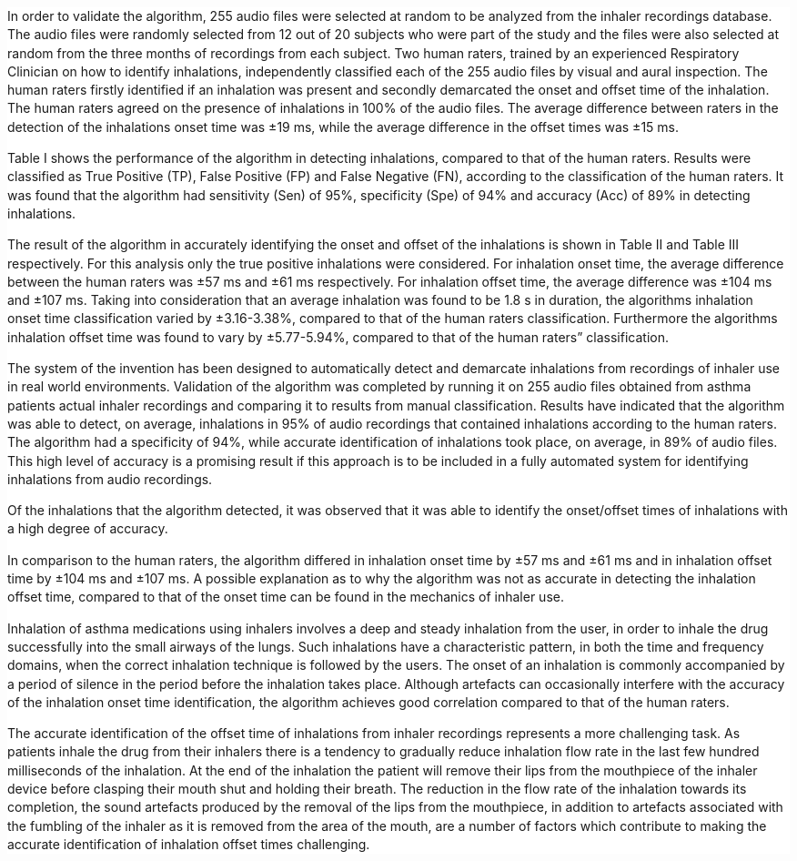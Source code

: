 In order to validate the algorithm, 255 audio files were selected at random to be analyzed from the inhaler recordings database. The audio files were randomly selected from 12 out of 20 subjects who were part of the study and the files were also selected at random from the three months of recordings from each subject. Two human raters, trained by an experienced Respiratory Clinician on how to identify inhalations, independently classified each of the 255 audio files by visual and aural inspection. The human raters firstly identified if an inhalation was present and secondly demarcated the onset and offset time of the inhalation. The human raters agreed on the presence of inhalations in 100% of the audio files. The average difference between raters in the detection of the inhalations onset time was ±19 ms, while the average difference in the offset times was ±15 ms.

Table I shows the performance of the algorithm in detecting inhalations, compared to that of the human raters. Results were classified as True Positive (TP), False Positive (FP) and False Negative (FN), according to the classification of the human raters. It was found that the algorithm had sensitivity (Sen) of 95%, specificity (Spe) of 94% and accuracy (Acc) of 89% in detecting inhalations.

The result of the algorithm in accurately identifying the onset and offset of the inhalations is shown in Table II and Table III respectively. For this analysis only the true positive inhalations were considered. For inhalation onset time, the average difference between the human raters was ±57 ms and ±61 ms respectively. For inhalation offset time, the average difference was ±104 ms and ±107 ms. Taking into consideration that an average inhalation was found to be 1.8 s in duration, the algorithms inhalation onset time classification varied by ±3.16-3.38%, compared to that of the human raters classification. Furthermore the algorithms inhalation offset time was found to vary by ±5.77-5.94%, compared to that of the human raters” classification.

The system of the invention has been designed to automatically detect and demarcate inhalations from recordings of inhaler use in real world environments. Validation of the algorithm was completed by running it on 255 audio files obtained from asthma patients actual inhaler recordings and comparing it to results from manual classification. Results have indicated that the algorithm was able to detect, on average, inhalations in 95% of audio recordings that contained inhalations according to the human raters. The algorithm had a specificity of 94%, while accurate identification of inhalations took place, on average, in 89% of audio files. This high level of accuracy is a promising result if this approach is to be included in a fully automated system for identifying inhalations from audio recordings.

Of the inhalations that the algorithm detected, it was observed that it was able to identify the onset/offset times of inhalations with a high degree of accuracy.

In comparison to the human raters, the algorithm differed in inhalation onset time by ±57 ms and ±61 ms and in inhalation offset time by ±104 ms and ±107 ms. A possible explanation as to why the algorithm was not as accurate in detecting the inhalation offset time, compared to that of the onset time can be found in the mechanics of inhaler use.

Inhalation of asthma medications using inhalers involves a deep and steady inhalation from the user, in order to inhale the drug successfully into the small airways of the lungs. Such inhalations have a characteristic pattern, in both the time and frequency domains, when the correct inhalation technique is followed by the users. The onset of an inhalation is commonly accompanied by a period of silence in the period before the inhalation takes place. Although artefacts can occasionally interfere with the accuracy of the inhalation onset time identification, the algorithm achieves good correlation compared to that of the human raters.

The accurate identification of the offset time of inhalations from inhaler recordings represents a more challenging task. As patients inhale the drug from their inhalers there is a tendency to gradually reduce inhalation flow rate in the last few hundred milliseconds of the inhalation. At the end of the inhalation the patient will remove their lips from the mouthpiece of the inhaler device before clasping their mouth shut and holding their breath. The reduction in the flow rate of the inhalation towards its completion, the sound artefacts produced by the removal of the lips from the mouthpiece, in addition to artefacts associated with the fumbling of the inhaler as it is removed from the area of the mouth, are a number of factors which contribute to making the accurate identification of inhalation offset times challenging.
